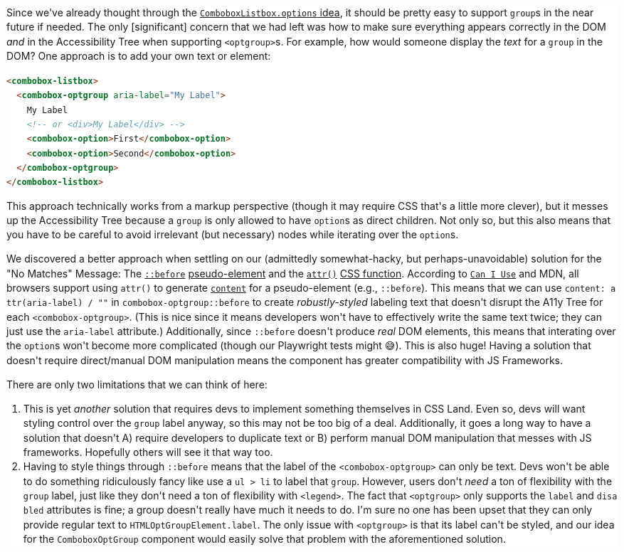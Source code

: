 Since we've already thought through the [`ComboboxListbox.options` idea](#expose-an-options-iterator-on-the-comboboxlistbox), it should be pretty easy to support `group`s in the near future if needed. The only [significant] concern that we had left was how to make sure everything appears correctly in the DOM _and_ in the Accessibility Tree when supporting `<optgroup>`s. For example, how would someone display the _text_ for a `group` in the DOM? One approach is to add your own text or element:

```html
<combobox-listbox>
  <combobox-optgroup aria-label="My Label">
    My Label
    <!-- or <div>My Label</div> -->
    <combobox-option>First</combobox-option>
    <combobox-option>Second</combobox-option>
  </combobox-optgroup>
</combobox-listbox>
```

This approach technically works from a markup perspective (though it may require CSS that's a little more clever), but it messes up the Accessibility Tree because a `group` is only allowed to have `option`s as direct children. Not only so, but this also means that you have to be careful to avoid irrelevant (but necessary) nodes while iterating over the `option`s.

We discovered a better approach when settling on our (admittedly somewhat-hacky, but perhaps-unavoidable) solution for the "No Matches" Message: The [`::before`](https://developer.mozilla.org/en-US/docs/Web/CSS/::before) [pseudo-element](https://developer.mozilla.org/en-US/docs/Web/CSS/Pseudo-elements) and the [`attr()`](https://developer.mozilla.org/en-US/docs/Web/CSS/attr) [CSS function](https://developer.mozilla.org/en-US/docs/Web/CSS/CSS_Values_and_Units/CSS_Value_Functions). According to [`Can I Use`](https://caniuse.com/css-gencontent) and MDN, all browsers support using `attr()` to generate [`content`](https://developer.mozilla.org/en-US/docs/Web/CSS/content) for a pseudo-element (e.g., `::before`). This means that we can use `content: attr(aria-label) / ""` in `combobox-optgroup::before` to create _robustly-styled_ labeling text that doesn't disrupt the A11y Tree for each `<combobox-optgroup>`. (This is nice since it means developers won't have to effectively write the same text twice; they can just use the `aria-label` attribute.) Additionally, since `::before` doesn't produce _real_ DOM elements, this means that interating over the `option`s won't become more complicated (though our Playwright tests might :sweat_smile:). This is also huge! Having a solution that doesn't require direct/manual DOM manipulation means the component has greater compatibility with JS Frameworks.

There are only two limitations that we can think of here:

1. This is yet _another_ solution that requires devs to implement something themselves in CSS Land. Even so, devs will want styling control over the `group` label anyway, so this may not be too big of a deal. Additionally, it goes a long way to have a solution that doesn't A&rpar; require developers to duplicate text or B&rpar; perform manual DOM manipulation that messes with JS frameworks. Hopefully others will see it that way too.
2. Having to style things through `::before` means that the label of the `<combobox-optgroup>` can only be text. Devs won't be able to do something ridiculously fancy like use a `ul > li` to label that `group`. However, users don't _need_ a ton of flexibility with the `group` label, just like they don't need a ton of flexibility with `<legend>`. The fact that `<optgroup>` only supports the `label` and `disabled` attributes is fine; a group doesn't really have much it needs to do. I'm sure no one has been upset that they can only provide regular text to `HTMLOptGroupElement.label`. The only issue with `<optgroup>` is that its label can't be styled, and our idea for the `ComboboxOptGroup` component would easily solve that problem with the aforementioned solution.

